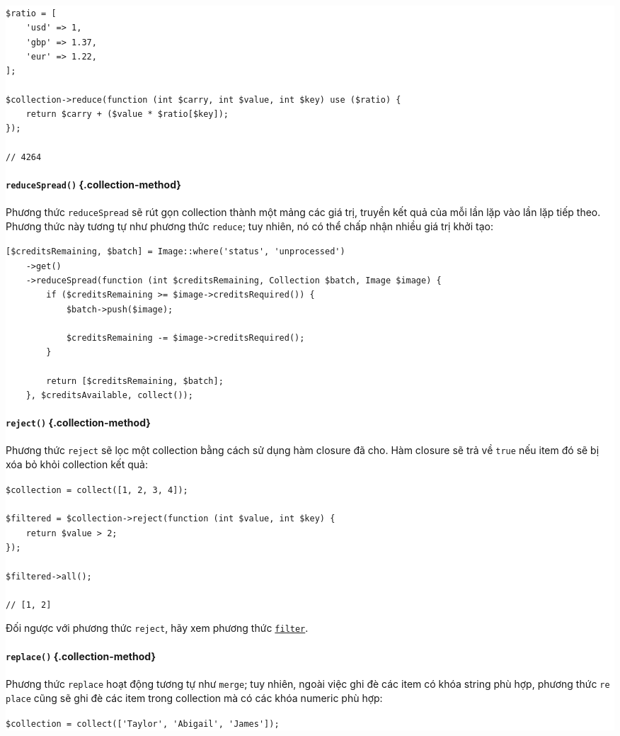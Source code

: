     $ratio = [
        'usd' => 1,
        'gbp' => 1.37,
        'eur' => 1.22,
    ];

    $collection->reduce(function (int $carry, int $value, int $key) use ($ratio) {
        return $carry + ($value * $ratio[$key]);
    });

    // 4264

<a name="method-reduce-spread"></a>
#### `reduceSpread()` {.collection-method}

Phương thức `reduceSpread` sẽ rút gọn collection thành một mảng các giá trị, truyền kết quả của mỗi lần lặp vào lần lặp tiếp theo. Phương thức này tương tự như phương thức `reduce`; tuy nhiên, nó có thể chấp nhận nhiều giá trị khởi tạo:

    [$creditsRemaining, $batch] = Image::where('status', 'unprocessed')
        ->get()
        ->reduceSpread(function (int $creditsRemaining, Collection $batch, Image $image) {
            if ($creditsRemaining >= $image->creditsRequired()) {
                $batch->push($image);

                $creditsRemaining -= $image->creditsRequired();
            }

            return [$creditsRemaining, $batch];
        }, $creditsAvailable, collect());

<a name="method-reject"></a>
#### `reject()` {.collection-method}

Phương thức `reject` sẽ lọc một collection bằng cách sử dụng hàm closure đã cho. Hàm closure sẽ trả về `true` nếu item đó sẽ bị xóa bỏ khỏi collection kết quả:

    $collection = collect([1, 2, 3, 4]);

    $filtered = $collection->reject(function (int $value, int $key) {
        return $value > 2;
    });

    $filtered->all();

    // [1, 2]

Đối ngược với phương thức `reject`, hãy xem phương thức [`filter`](#method-filter).

<a name="method-replace"></a>
#### `replace()` {.collection-method}

Phương thức `replace` hoạt động tương tự như `merge`; tuy nhiên, ngoài việc ghi đè các item có khóa string phù hợp, phương thức `replace` cũng sẽ ghi đè các item trong collection mà có các khóa numeric phù hợp:

    $collection = collect(['Taylor', 'Abigail', 'James']);
